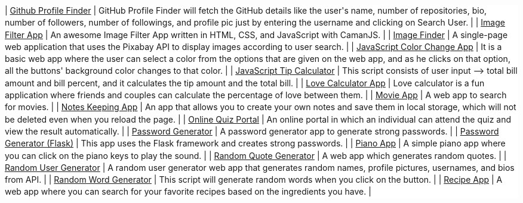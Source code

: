| [Github Profile Finder](https://github.com/Ayushparikh-code/Web-dev-mini-projects/tree/main/GitHub%20Profile%20Finder)         | GitHub Profile Finder will fetch the GitHub details like the user's name, number of repositories, bio, number of followers, number of followings, and profile pic just by entering the username and clicking on Search User.       |
| [Image Filter App](https://github.com/Ayushparikh-code/Web-dev-mini-projects/tree/main/Image-Filter-App)                      | An awesome Image Filter App written in HTML, CSS, and JavaScript with CamanJS.                                                                                                                                                     |
| [Image Finder](https://github.com/Ayushparikh-code/Web-dev-mini-projects/tree/main/image-finder-app)                          | A single-page web application that uses the Pixabay API to display images according to user search.                                                                                                                                  |
| [JavaScript Color Change App](https://github.com/Ayushparikh-code/Web-dev-mini-projects/tree/main/JAVASCRIPT%20BUTTON%20APP)  | It is a basic web app where the user can select a color from the options that are given on the web app, and as he clicks on that option, all the buttons' background color changes to that color.                                   |
| [JavaScript Tip Calculator](https://github.com/Ayushparikh-code/Web-dev-mini-projects/tree/main/Tip%20Calculator)              | This script consists of user input --> total bill amount and bill percent, and it calculates the tip amount and the total bill.                                                                                                    |
| [Love Calculator App](https://github.com/Ayushparikh-code/Web-dev-mini-projects/tree/main/LOVE-CALCULATOR)                     | Love calculator is a fun application where friends and couples can calculate the percentage of love between them.                                                                                                                   |
| [Movie App](https://github.com/Ayushparikh-code/Web-dev-mini-projects/tree/main/Movie-Website)                                 | A web app to search for movies.                                                                                                                                                                                                          |
| [Notes Keeping App](https://github.com/Ayushparikh-code/Web-dev-mini-projects/tree/main/Notes%20Keeping%20Website)             | An app that allows you to create your own notes and save them in local storage, which will not be deleted even when you reload the page.                                                                                             |
| [Online Quiz Portal](https://github.com/Ayushparikh-code/Web-dev-mini-projects/tree/main/online%20quiz%20portal)               | An online portal in which an individual can attend the quiz and view the result automatically.                                                                                                                                         |
| [Password Generator](https://github.com/Ayushparikh-code/Web-dev-mini-projects/tree/main/Password%20Generator)                 | A password generator app to generate strong passwords.                                                                                                                                                                                |
| [Password Generator (Flask)](https://github.com/Ayushparikh-code/Web-dev-mini-projects/tree/main/Password%20Generator%20(Flask)) | This app uses the Flask framework and creates strong passwords.                                                                                                                                                                       |
| [Piano App](https://github.com/Ayushparikh-code/Web-dev-mini-projects/tree/main/Piano-App)                                     | A simple piano app where you can click on the piano keys to play the sound.                                                                                                                                                          |
| [Random Quote Generator](https://github.com/Ayushparikh-code/Web-dev-mini-projects/tree/main/Random-Quote-Generator)          | A web app which generates random quotes.                                                                                                                                                                                              |
| [Random User Generator](https://github.com/Ayushparikh-code/Web-dev-mini-projects/tree/main/random-user-generator)              | A random user generator web app that generates random names, profile pictures, usernames, and bios from API.                                                                                                                       |
| [Random Word Generator](https://github.com/Ayushparikh-code/Web-dev-mini-projects/tree/main/random-word-generator)              | This script will generate random words when you click on the button.                                                                                                                                                                  |
| [Recipe App](https://github.com/Ayushparikh-code/Web-dev-mini-projects/tree/main/Recipe%20App)                                 | A web app where you can search for your favorite recipes based on the ingredients you have.                                                                                                                                         |